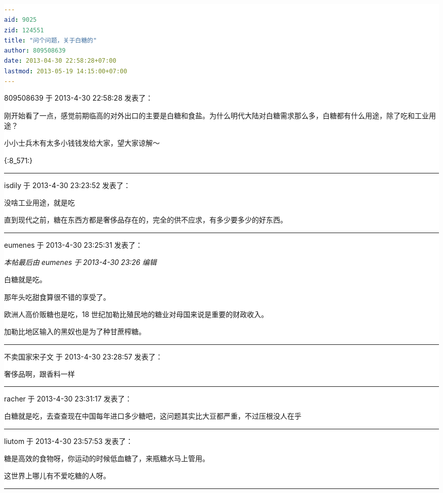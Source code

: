 ```yaml
---
aid: 9025
zid: 124551
title: "问个问题，关于白糖的"
author: 809508639
date: 2013-04-30 22:58:28+07:00
lastmod: 2013-05-19 14:15:00+07:00
---
```


809508639 于 2013-4-30 22:58:28 发表了：

刚开始看了一点，感觉前期临高的对外出口的主要是白糖和食盐。为什么明代大陆对白糖需求那么多，白糖都有什么用途，除了吃和工业用途？

小小士兵木有太多小钱钱发给大家，望大家谅解～

{:8_571:}

---

isdily 于 2013-4-30 23:23:52 发表了：

没啥工业用途，就是吃

直到现代之前，糖在东西方都是奢侈品存在的，完全的供不应求，有多少要多少的好东西。

---

eumenes 于 2013-4-30 23:25:31 发表了：

_本帖最后由 eumenes 于 2013-4-30 23:26 编辑_

白糖就是吃。

那年头吃甜食算很不错的享受了。

欧洲人高价贩糖也是吃，18 世纪加勒比殖民地的糖业对母国来说是重要的财政收入。

加勒比地区输入的黑奴也是为了种甘蔗榨糖。

---

不卖国家宋子文 于 2013-4-30 23:28:57 发表了：

奢侈品啊，跟香料一样

---

racher 于 2013-4-30 23:31:17 发表了：

白糖就是吃，去查查现在中国每年进口多少糖吧，这问题其实比大豆都严重，不过压根没人在乎

---

liutom 于 2013-4-30 23:57:53 发表了：

糖是高效的食物呀，你运动的时候低血糖了，来瓶糖水马上管用。

这世界上哪儿有不爱吃糖的人呀。

---
